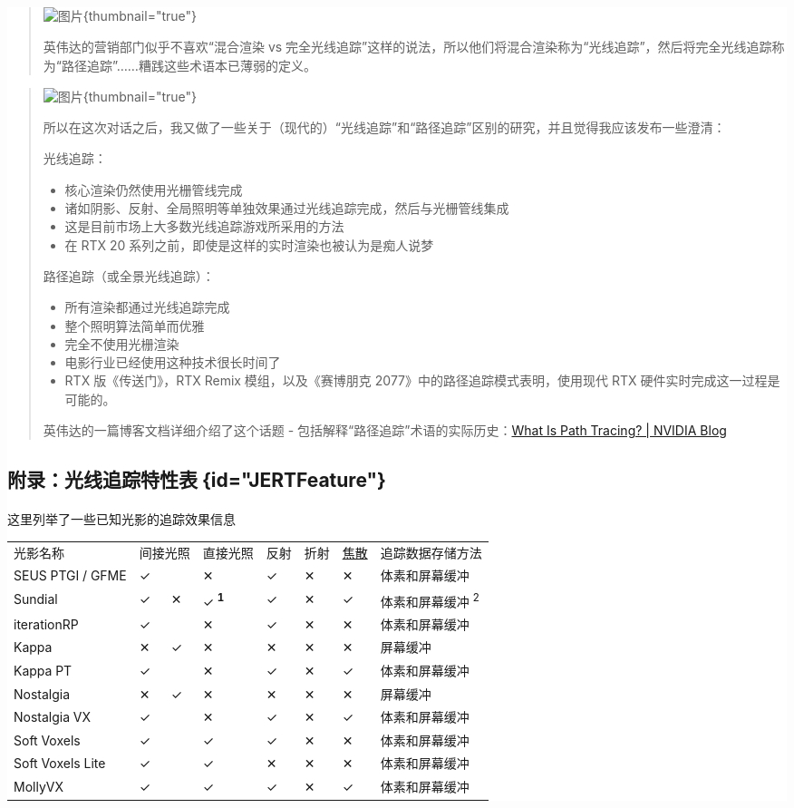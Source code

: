 > ![图片](nv_mark_2.webp){thumbnail="true"}
> 
> 英伟达的营销部门似乎不喜欢“混合渲染 vs 完全光线追踪”这样的说法，所以他们将混合渲染称为“光线追踪”，然后将完全光线追踪称为“路径追踪”……糟践这些术语本已薄弱的定义。

> ![图片](nv_mark_1.webp){thumbnail="true"}
> 
> 所以在这次对话之后，我又做了一些关于（现代的）“光线追踪”和“路径追踪”区别的研究，并且觉得我应该发布一些澄清：
>
> 光线追踪：
> - 核心渲染仍然使用光栅管线完成
> - 诸如阴影、反射、全局照明等单独效果通过光线追踪完成，然后与光栅管线集成
> - 这是目前市场上大多数光线追踪游戏所采用的方法
> - 在 RTX 20 系列之前，即使是这样的实时渲染也被认为是痴人说梦
>
> 路径追踪（或全景光线追踪）：
> - 所有渲染都通过光线追踪完成
> - 整个照明算法简单而优雅
> - 完全不使用光栅渲染
> - 电影行业已经使用这种技术很长时间了
> - RTX 版《传送门》，RTX Remix 模组，以及《赛博朋克 2077》中的路径追踪模式表明，使用现代 RTX 硬件实时完成这一过程是可能的。
>
> 英伟达的一篇博客文档详细介绍了这个话题 - 包括解释“路径追踪”术语的实际历史：[What Is Path Tracing? | NVIDIA Blog](https://blogs.nvidia.com/blog/what-is-path-tracing/)

## 附录：光线追踪特性表 {id="JERTFeature"}

<primary-label ref="jeChapter"/>

这里列举了一些已知光影的追踪效果信息

<table style="both" width="800">
<tr><td>光影名称</td>                   <td colspan="2">间接光照</td>               <td>直接光照</td>                <td>反射</td>    <td>折射</td>  <td><a href="terms.md" anchor="焦散" summary="">焦散</a></td>  <td>追踪数据存储方法</td></tr>
<tr><td>SEUS PTGI / GFME</td>         <td colspan="2">✓</td>                    <td>✕</td>                      <td>✓</td>      <td>✕</td>    <td>✕</td>                                                    <td>体素和屏幕缓冲</td></tr>
<tr><td>Sundial</td>                  <td>✓</td><td>✕</td>                      <td>✓ <sup><b>1</b></sup></td>  <td>✓</td>      <td>✕</td>    <td>✓</td>                                                    <td>体素和屏幕缓冲 <sup>2</sup></td></tr>
<tr><td>iterationRP</td>              <td colspan="2">✓</td>                    <td>✕</td>                      <td>✓</td>      <td>✕</td>    <td>✕</td>                                                    <td>体素和屏幕缓冲</td></tr>
<tr><td>Kappa</td>                    <td>✕</td><td>✓</td>                      <td>✕</td>                      <td>✕</td>      <td>✕</td>    <td>✕</td>                                                    <td>屏幕缓冲</td></tr>
<tr><td>Kappa PT</td>                 <td colspan="2">✓</td>                    <td>✕</td>                      <td>✓</td>      <td>✕</td>    <td>✓</td>                                                    <td>体素和屏幕缓冲</td></tr>
<tr><td>Nostalgia</td>                <td>✕</td><td>✓</td>                      <td>✕</td>                      <td>✕</td>      <td>✕</td>    <td>✕</td>                                                    <td>屏幕缓冲</td></tr>
<tr><td>Nostalgia VX</td>             <td colspan="2">✓</td>                    <td>✕</td>                      <td>✓</td>      <td>✕</td>    <td>✓</td>                                                    <td>体素和屏幕缓冲</td></tr>
<tr><td>Soft Voxels</td>              <td colspan="2">✓</td>                    <td>✓</td>                      <td>✓</td>      <td>✕</td>    <td>✕</td>                                                    <td>体素和屏幕缓冲</td></tr>
<tr><td>Soft Voxels Lite</td>         <td colspan="2">✓</td>                    <td>✓</td>                      <td>✕</td>      <td>✕</td>    <td>✕</td>                                                    <td>体素和屏幕缓冲</td></tr>
<tr><td>MollyVX</td>                  <td colspan="2">✓</td>                    <td>✓</td>                      <td>✓</td>      <td>✕</td>    <td>✓</td>                                                    <td>体素和屏幕缓冲</td></tr>